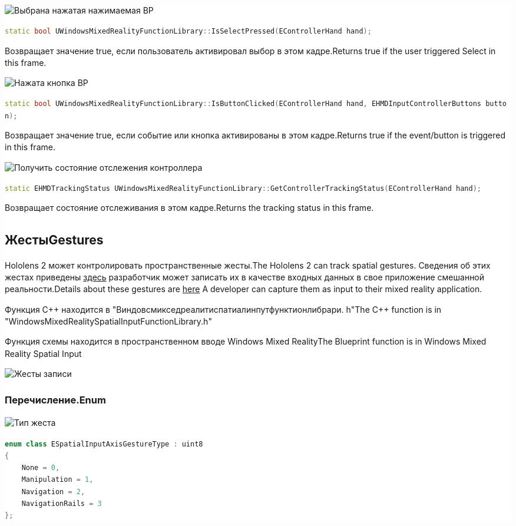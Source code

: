 ![Выбрана нажатая нажимаемая BP](images/unreal/is-select-pressed-bp.png)
```cpp
static bool UWindowsMixedRealityFunctionLibrary::IsSelectPressed(EControllerHand hand);
```
<span data-ttu-id="3baac-207">Возвращает значение true, если пользователь активировал выбор в этом кадре.</span><span class="sxs-lookup"><span data-stu-id="3baac-207">Returns true if the user triggered Select in this frame.</span></span>

![Нажата кнопка BP](images/unreal/is-button-clicked-bp.png)
```cpp
static bool UWindowsMixedRealityFunctionLibrary::IsButtonClicked(EControllerHand hand, EHMDInputControllerButtons button);
```
<span data-ttu-id="3baac-209">Возвращает значение true, если событие или кнопка активированы в этом кадре.</span><span class="sxs-lookup"><span data-stu-id="3baac-209">Returns true if the event/button is triggered in this frame.</span></span>

![Получить состояние отслежения контроллера](images/unreal/get-controller-tracking-status-bp.png)
```cpp
static EHMDTrackingStatus UWindowsMixedRealityFunctionLibrary::GetControllerTrackingStatus(EControllerHand hand);
```
<span data-ttu-id="3baac-211">Возвращает состояние отслеживания в этом кадре.</span><span class="sxs-lookup"><span data-stu-id="3baac-211">Returns the tracking status in this frame.</span></span>

## <a name="gestures"></a><span data-ttu-id="3baac-212">Жесты</span><span class="sxs-lookup"><span data-stu-id="3baac-212">Gestures</span></span>

<span data-ttu-id="3baac-213">Hololens 2 может контролировать пространственные жесты.</span><span class="sxs-lookup"><span data-stu-id="3baac-213">The Hololens 2 can track spatial gestures.</span></span> <span data-ttu-id="3baac-214">Сведения об этих жестах приведены [здесь](https://docs.microsoft.com/hololens/hololens2-basic-usage) разработчик может записать их в качестве входных данных в свое приложение смешанной реальности.</span><span class="sxs-lookup"><span data-stu-id="3baac-214">Details about these gestures are [here](https://docs.microsoft.com/hololens/hololens2-basic-usage) A developer can capture them as input to their mixed reality application.</span></span> 

<span data-ttu-id="3baac-215">Функция C++ находится в "Виндовсмикседреалитиспатиалинпутфунктионлибрари. h"</span><span class="sxs-lookup"><span data-stu-id="3baac-215">The C++ function is in "WindowsMixedRealitySpatialInputFunctionLibrary.h"</span></span>

<span data-ttu-id="3baac-216">Функция схемы находится в пространственном вводе Windows Mixed Reality</span><span class="sxs-lookup"><span data-stu-id="3baac-216">The Blueprint function is in Windows Mixed Reality Spatial Input</span></span>

![Жесты записи](images/unreal/capture-gestures.png)

### <a name="enum"></a><span data-ttu-id="3baac-218">Перечисление.</span><span class="sxs-lookup"><span data-stu-id="3baac-218">Enum</span></span>

![Тип жеста](images/unreal/gesture-type.png)
```cpp
enum class ESpatialInputAxisGestureType : uint8
{
    None = 0,
    Manipulation = 1,
    Navigation = 2,
    NavigationRails = 3
};
```